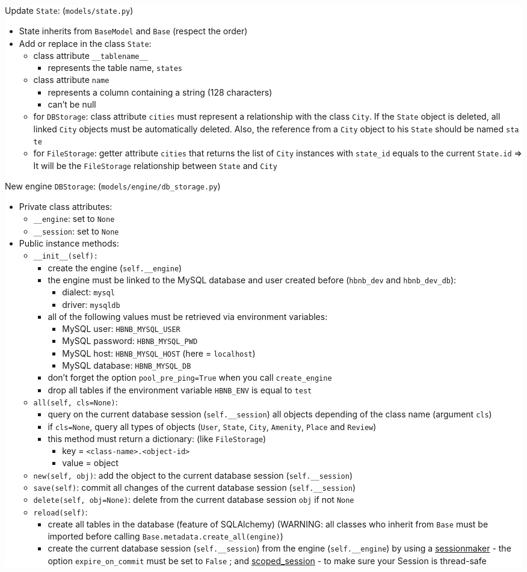 Update `State`: (`models/state.py`)

- State inherits from `BaseModel` and `Base` (respect the order)
- Add or replace in the class `State`:
	- class attribute `__tablename__`
		- represents the table name, `states`
	- class attribute `name`
		- represents a column containing a string (128 characters)
		- can’t be null
	- for `DBStorage`: class attribute `cities` must represent a relationship with the class `City`. If the `State` object is deleted, all linked `City` objects must be automatically deleted. Also, the reference from a `City` object to his `State` should be named `state`
	- for `FileStorage`: getter attribute `cities` that returns the list of `City` instances with `state_id` equals to the current `State.id` => It will be the `FileStorage` relationship between `State` and `City`

New engine `DBStorage`: (`models/engine/db_storage.py`)

- Private class attributes:
	- `__engine`: set to `None`
	- `__session`: set to `None`
- Public instance methods:
	- `__init__(self):`
		- create the engine (`self.__engine`)
		- the engine must be linked to the MySQL database and user created before (`hbnb_dev` and `hbnb_dev_db`):
			- dialect: `mysql`
			- driver: `mysqldb`
		- all of the following values must be retrieved via environment variables:
			- MySQL user: `HBNB_MYSQL_USER`
			- MySQL password: `HBNB_MYSQL_PWD`
			- MySQL host: `HBNB_MYSQL_HOST` (here = `localhost`)
			- MySQL database: `HBNB_MYSQL_DB`
		- don’t forget the option `pool_pre_ping=True` when you call `create_engine`
		- drop all tables if the environment variable `HBNB_ENV` is equal to `test`
	- `all(self, cls=None)`:
		- query on the current database session (`self.__session`) all objects depending of the class name (argument `cls`)
		- if `cls=None`, query all types of objects (`User`, `State`, `City`, `Amenity`, `Place` and `Review`)
		- this method must return a dictionary: (like `FileStorage`)
			- key = `<class-name>.<object-id>`
			- value = object
	- `new(self, obj)`: add the object to the current database session (`self.__session`)
	- `save(self)`: commit all changes of the current database session (`self.__session`)
	- `delete(self, obj=None)`: delete from the current database session `obj` if not `None`
	- `reload(self)`:
		- create all tables in the database (feature of SQLAlchemy) (WARNING: all classes who inherit from `Base` must be imported before calling `Base.metadata.create_all(engine)`)
		- create the current database session (`self.__session`) from the engine (`self.__engine`) by using a [sessionmaker](https://intranet.alxswe.com/rltoken/FhKkGICnmM0DN4TrlfJw3g) - the option `expire_on_commit` must be set to `False` ; and [scoped_session](https://intranet.alxswe.com/rltoken/kSil6Cs0L7bWTXNJTrk9yw) - to make sure your Session is thread-safe
